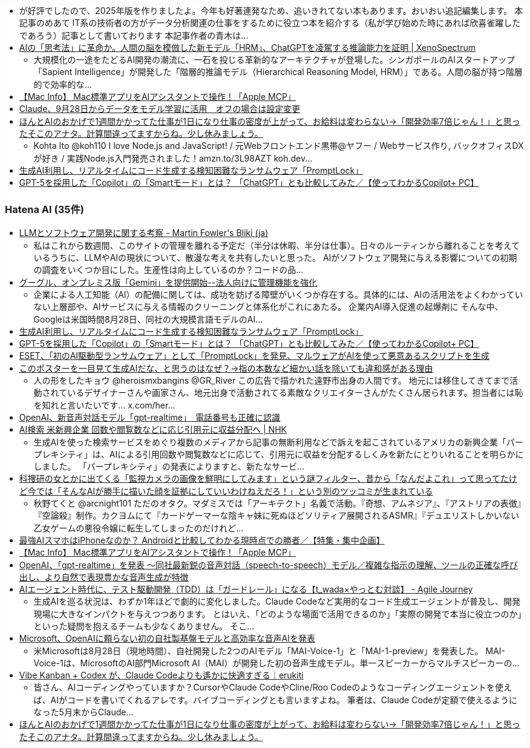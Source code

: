   - が好評でしたので、2025年版を作りましたよ。今年も好著連発なため、追いきれてない本もあります。おいおい追記編集します。 本記事のめあて IT系の技術者の方がデータ分析関連の仕事をするために役立つ本を紹介する（私が学び始めた時にあれば欣喜雀躍したであろう）記事として書いております 本記事作者の青木は...
- [AIの「思考法」に革命か。人間の脳を模倣した新モデル「HRM」、ChatGPTを凌駕する推論能力を証明 | XenoSpectrum](https://xenospectrum.com/new-model-mimicking-the-human-brain-demonstrates-reasoning-capabilities-surpassing-chatgpt/)
  - 大規模化の一途をたどるAI開発の潮流に、一石を投じる革新的なアーキテクチャが登場した。シンガポールのAIスタートアップ「Sapient Intelligence」が開発した「階層的推論モデル（Hierarchical Reasoning Model, HRM）」である。人間の脳が持つ階層的で効率的な...
- [【Mac Info】 Mac標準アプリをAIアシスタントで操作！「Apple MCP」](https://pc.watch.impress.co.jp/docs/column/macinfo/2042840.html)
- [Claude、9月28日からデータをモデル学習に活用　オフの場合は設定変更](https://www.watch.impress.co.jp/docs/news/2043215.html)
- [ほんとAIのおかげで1週間かかってた仕事が1日になり仕事の密度が上がって、お給料は変わらない→「開発効率7倍じゃん！」と思ったそこのアナタ。計算間違ってますからね。少し休みましょう。](https://posfie.com/@petaritape/p/x1HJlaT)
  - Kohta Ito @koh110 I love Node.js and JavaScript! / 元Webフロントエンド黒帯@ヤフー / Webサービス作り, バックオフィスDXが好き / 実践Node.js入門発売されました！amzn.to/3L98AZT koh.dev...
- [生成AI利用し、リアルタイムにコード生成する検知困難なランサムウェア「PromptLock」](https://pc.watch.impress.co.jp/docs/news/2043123.html)
- [GPT-5を採用した「Copilot」の「Smartモード」とは？ 「ChatGPT」とも比較してみた／【使ってわかるCopilot+ PC】](https://forest.watch.impress.co.jp/docs/serial/usecopilotpc/2042999.html)

### Hatena AI (35件)

- [LLMとソフトウェア開発に関する考察 - Martin Fowler's Bliki (ja)](https://bliki-ja.github.io/202508-ai-thoughts)
  - 私はこれから数週間、このサイトの管理を離れる予定だ（半分は休暇、半分は仕事）。日々のルーティンから離れることを考えているうちに、LLMやAIの現状について、散漫な考えを共有したいと思った。 AIがソフトウェア開発に与える影響についての初期の調査をいくつか目にした。生産性は向上しているのか？コードの品...
- [グーグル、オンプレミス版「Gemini」を提供開始--法人向けに管理機能を強化](https://japan.zdnet.com/article/35237342/)
  - 企業による人工知能（AI）の配備に関しては、成功を妨げる障壁がいくつか存在する。具体的には、AIの活用法をよくわかっていない上層部や、AIサービスに与える情報のクリーニングと体系化がこれにあたる。 企業内AI導入促進の起爆剤に そんな中、Googleは米国時間8月28日、同社の大規模言語モデルのAI...
- [生成AI利用し、リアルタイムにコード生成する検知困難なランサムウェア「PromptLock」](https://pc.watch.impress.co.jp/docs/news/2043123.html)
- [GPT-5を採用した「Copilot」の「Smartモード」とは？ 「ChatGPT」とも比較してみた／【使ってわかるCopilot+ PC】](https://forest.watch.impress.co.jp/docs/serial/usecopilotpc/2042999.html)
- [ESET、「初のAI駆動型ランサムウェア」として「PromptLock」を発見、マルウェアがAIを使って悪意あるスクリプトを生成](https://internet.watch.impress.co.jp/docs/news/2043082.html)
- [このポスターを一目見て生成AIだな、と思うのはなぜ？→指の本数など細かい話を除いても違和感がある理由](https://togetter.com/li/2595668)
  - 人の形をしたキョウ @heroismxbangins @GR_River この広告で描かれた遠野市出身の人間です。 地元には移住してきてまで活動されているデザイナーさんや画家さん、地元出身で活動されてる素敵なクリエイターさんがたくさん居られます。担当者には恥を知れと言いたいです… x.com/her...
- [OpenAI、新音声対話モデル「gpt-realtime」　電話番号も正確に認識](https://www.watch.impress.co.jp/docs/news/2042988.html)
- [AI検索 米新興企業 回数や閲覧数などに応じ引用元に収益分配へ | NHK](https://www3.nhk.or.jp/news/html/20250829/k10014907001000.html)
  - 生成AIを使った検索サービスをめぐり複数のメディアから記事の無断利用などで訴えを起こされているアメリカの新興企業「パープレキシティ」は、AIによる引用回数や閲覧数などに応じて、引用元に収益を分配するしくみを新たにとりいれることを明らかにしました。 「パープレキシティ」の発表によりますと、新たなサービ...
- [科捜研の女とかに出てくる「監視カメラの画像を鮮明にしてみます」という謎フィルター、昔から「なんだよこれ」って思ってたけど今では「そんなAIが勝手に描いた顔を証拠にしていいわけねえだろ！」という別のツッコミが生まれている](https://posfie.com/@petaritape/p/6kdwRZh)
  - 秋野てくと @arcnight101 ただのオタク。マダミスでは「アーキテクト」名義で活動。『奇想、アムネジア』、『アストリアの表徴』『空論殺』制作。カクヨムにて『カードゲーマーな陰キャ妹に死ぬほどソリティア展開されるASMR』『デュエリストしかいない乙女ゲームの悪役令嬢に転生してしまったのだけれど...
- [最強AIスマホはiPhoneなのか？ Androidと比較してわかる現時点での勝者／【特集・集中企画】](https://forest.watch.impress.co.jp/docs/special/2041681.html)
- [【Mac Info】 Mac標準アプリをAIアシスタントで操作！「Apple MCP」](https://pc.watch.impress.co.jp/docs/column/macinfo/2042840.html)
- [OpenAI、「gpt-realtime」を発表 ～同社最新鋭の音声対話（speech-to-speech）モデル／複雑な指示の理解、ツールの正確な呼び出し、より自然で表現豊かな音声生成が特徴](https://forest.watch.impress.co.jp/docs/news/2042856.html)
- [AIエージェント時代に、テスト駆動開発（TDD）は「ガードレール」になる【t_wada×やっとむ対談】 - Agile Journey](https://agilejourney.uzabase.com/entry/2025/08/29/103000)
  - 生成AIを巡る状況は、わずか1年ほどで劇的に変化しました。Claude Codeなど実用的なコード生成エージェントが普及し、開発現場に大きなインパクトを与えつつあります。 とはいえ、「どのような場面で活用できるのか」「実際の開発で本当に役立つのか」といった疑問を抱えるチームも少なくありません。 そこ...
- [Microsoft、OpenAIに頼らない初の自社製基盤モデルと高効率な音声AIを発表](https://www.itmedia.co.jp/aiplus/articles/2508/29/news073.html)
  - 米Microsoftは8月28日（現地時間）、自社開発した2つのAIモデル「MAI-Voice-1」と「MAI-1-preview」を発表した。 MAI-Voice-1は、MicrosoftのAI部門Microsoft AI（MAI）が開発した初の音声生成モデル。単一スピーカーからマルチスピーカーの...
- [Vibe Kanban + Codex が、Claude Codeよりも遙かに快適すぎる｜erukiti](https://note.com/erukiti/n/nbeb0c2b521b9)
  - 皆さん、AIコーディングやっていますか？CursorやClaude CodeやCline/Roo Codeのようなコーディングエージェントを使えば、AIがコードを書いてくれるアレです。バイブコーディングとも言いますよね。 筆者は、Claude Codeが定額で使えるようになった5月末からClaude...
- [ほんとAIのおかげで1週間かかってた仕事が1日になり仕事の密度が上がって、お給料は変わらない→「開発効率7倍じゃん！」と思ったそこのアナタ。計算間違ってますからね。少し休みましょう。](https://posfie.com/@petaritape/p/x1HJlaT)